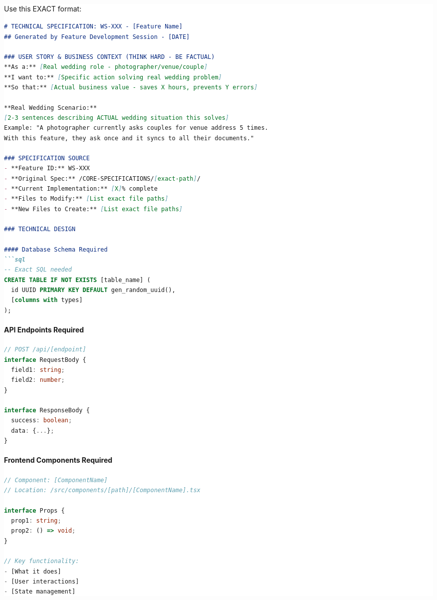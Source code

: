 Use this EXACT format:

```markdown
# TECHNICAL SPECIFICATION: WS-XXX - [Feature Name]
## Generated by Feature Development Session - [DATE]

### USER STORY & BUSINESS CONTEXT (THINK HARD - BE FACTUAL)
**As a:** [Real wedding role - photographer/venue/couple]
**I want to:** [Specific action solving real wedding problem]
**So that:** [Actual business value - saves X hours, prevents Y errors]

**Real Wedding Scenario:**
[2-3 sentences describing ACTUAL wedding situation this solves]
Example: "A photographer currently asks couples for venue address 5 times.
With this feature, they ask once and it syncs to all their documents."

### SPECIFICATION SOURCE
- **Feature ID:** WS-XXX
- **Original Spec:** /CORE-SPECIFICATIONS/[exact-path]/
- **Current Implementation:** [X]% complete
- **Files to Modify:** [List exact file paths]
- **New Files to Create:** [List exact file paths]

### TECHNICAL DESIGN

#### Database Schema Required
```sql
-- Exact SQL needed
CREATE TABLE IF NOT EXISTS [table_name] (
  id UUID PRIMARY KEY DEFAULT gen_random_uuid(),
  [columns with types]
);
```

#### API Endpoints Required
```typescript
// POST /api/[endpoint]
interface RequestBody {
  field1: string;
  field2: number;
}

interface ResponseBody {
  success: boolean;
  data: {...};
}
```

#### Frontend Components Required
```typescript
// Component: [ComponentName]
// Location: /src/components/[path]/[ComponentName].tsx

interface Props {
  prop1: string;
  prop2: () => void;
}

// Key functionality:
- [What it does]
- [User interactions]
- [State management]
```
